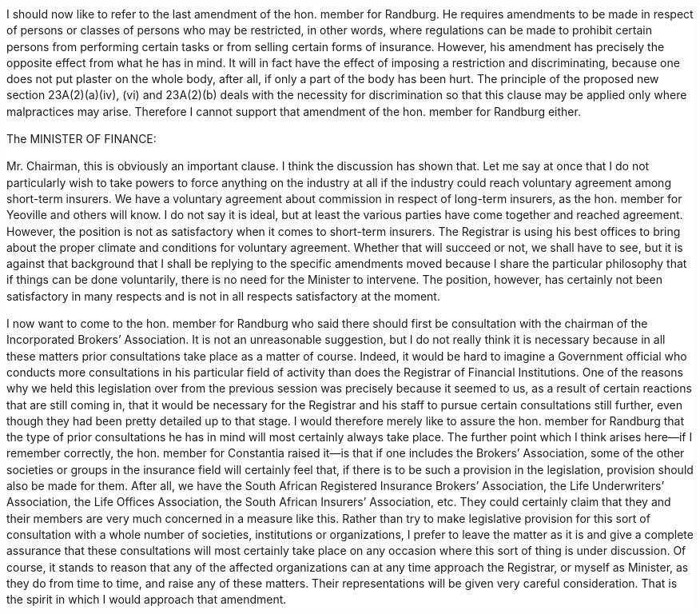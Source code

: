 <p>I should now like to refer to the last amendment of the hon. member for Randburg. He requires amendments to be made in respect of persons or classes of persons who may be restricted, in other words, where regulations can be made to prohibit certain persons from performing certain tasks or from selling certain forms of insurance. However, his amendment has precisely the opposite effect from what he has in mind. It will in fact have the effect of imposing a restriction and discriminating, because one does not put plaster on the whole body, after all, if only a part of the body has been hurt. The principle of the proposed new section 23A(2)(a)(iv), (vi) and 23A(2)(b) deals with the necessity for discrimination so that this clause may be applied only where malpractices may arise. Therefore I cannot support that amendment of the hon. member for Randburg either.</p>

</speech>

<speech by="#minister_of_finance">

<from>The <person refersTo="hansard_za">MINISTER OF FINANCE</person>:</from>

<p>Mr. Chairman, this is obviously an important clause. I think the discussion has shown that. Let me say at once that I do not particularly wish to take powers to force anything on the industry at all if the industry could reach voluntary agreement among short-term insurers. We have a voluntary agreement about commission in respect of long-term insurers, as the hon. member for Yeoville and others will know. I do not say it is ideal, but at least the various parties have come together and reached agreement. However, the position is not as satisfactory when it comes to short-term insurers. The Registrar is using his best offices to bring about the proper climate and conditions for voluntary agreement. Whether that will succeed or not, we shall have to see, but it is against that background that I shall be replying to the specific amendments moved because I share the particular philosophy that if things can be done voluntarily, there is no need for the Minister to intervene. The position, however, has certainly not been satisfactory in many respects and is not in all respects satisfactory at the moment.</p>

<p>I now want to come to the hon. member for Randburg who said there should first be consultation with the chairman of the Incorporated Brokers&#x2019; Association. It is not an unreasonable suggestion, but I do not really think it is necessary because in all these matters prior consultations take place as a matter of course. Indeed, it would be hard to imagine a Government official who conducts more consultations in his particular field of activity than does the Registrar of Financial Institutions. One of the reasons why we held this legislation over from the previous session was precisely because it seemed to us, as a result of certain reactions that are still coming in, that it would be necessary for the Registrar <span class="col_7593-7594" refersTo="page_1127"/>and his staff to pursue certain consultations still further, even though they had been pretty detailed up to that stage. I would therefore merely like to assure the hon. member for Randburg that the type of prior consultations he has in mind will most certainly always take place. The further point which I think arises here&#x2014;if I remember correctly, the hon. member for Constantia raised it&#x2014;is that if one includes the Brokers&#x2019; Association, some of the other societies or groups in the insurance field will certainly feel that, if there is to be such a provision in the legislation, provision should also be made for them. After all, we have the South African Registered Insurance Brokers&#x2019; Association, the Life Underwriters&#x2019; Association, the Life Offices Association, the South African Insurers&#x2019; Association, etc. They could certainly claim that they and their members are very much concerned in a measure like this. Rather than try to make legislative provision for this sort of consultation with a whole number of societies, institutions or organizations, I prefer to leave the matter as it is and give a complete assurance that these consultations will most certainly take place on any occasion where this sort of thing is under discussion. Of course, it stands to reason that any of the affected organizations can at any time approach the Registrar, or myself as Minister, as they do from time to time, and raise any of these matters. Their representations will be given very careful consideration. That is the spirit in which I would approach that amendment.</p>
